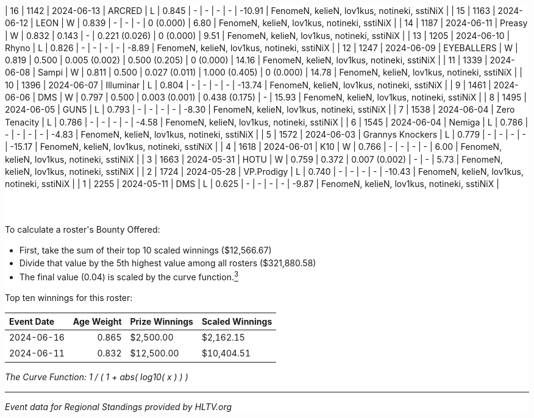 |           16 |     1142 | 2024-06-13 | ARCRED           | L   | 0.845      | -            | -                | -                | -         |   -10.91 | FenomeN, kelieN, lov1kus, notineki, sstiNiX    |
|           15 |     1163 | 2024-06-12 | LEON             | W   | 0.839      | -            | -                | -                | 0 (0.000) |     6.80 | FenomeN, kelieN, lov1kus, notineki, sstiNiX    |
|           14 |     1187 | 2024-06-11 | Preasy           | W   | 0.832      | 0.143        | -                | 0.221 (0.026)    | 0 (0.000) |     9.51 | FenomeN, kelieN, lov1kus, notineki, sstiNiX    |
|           13 |     1205 | 2024-06-10 | Rhyno            | L   | 0.826      | -            | -                | -                | -         |    -8.89 | FenomeN, kelieN, lov1kus, notineki, sstiNiX    |
|           12 |     1247 | 2024-06-09 | EYEBALLERS       | W   | 0.819      | 0.500        | 0.005 (0.002)    | 0.500 (0.205)    | 0 (0.000) |    14.16 | FenomeN, kelieN, lov1kus, notineki, sstiNiX    |
|           11 |     1339 | 2024-06-08 | Sampi            | W   | 0.811      | 0.500        | 0.027 (0.011)    | 1.000 (0.405)    | 0 (0.000) |    14.78 | FenomeN, kelieN, lov1kus, notineki, sstiNiX    |
|           10 |     1396 | 2024-06-07 | Illuminar        | L   | 0.804      | -            | -                | -                | -         |   -13.74 | FenomeN, kelieN, lov1kus, notineki, sstiNiX    |
|            9 |     1461 | 2024-06-06 | DMS              | W   | 0.797      | 0.500        | 0.003 (0.001)    | 0.438 (0.175)    | -         |    15.93 | FenomeN, kelieN, lov1kus, notineki, sstiNiX    |
|            8 |     1495 | 2024-06-05 | GUN5             | L   | 0.793      | -            | -                | -                | -         |    -8.30 | FenomeN, kelieN, lov1kus, notineki, sstiNiX    |
|            7 |     1538 | 2024-06-04 | Zero Tenacity    | L   | 0.786      | -            | -                | -                | -         |    -4.58 | FenomeN, kelieN, lov1kus, notineki, sstiNiX    |
|            6 |     1545 | 2024-06-04 | Nemiga           | L   | 0.786      | -            | -                | -                | -         |    -4.83 | FenomeN, kelieN, lov1kus, notineki, sstiNiX    |
|            5 |     1572 | 2024-06-03 | Grannys Knockers | L   | 0.779      | -            | -                | -                | -         |   -15.17 | FenomeN, kelieN, lov1kus, notineki, sstiNiX    |
|            4 |     1618 | 2024-06-01 | K10              | W   | 0.766      | -            | -                | -                | -         |     6.00 | FenomeN, kelieN, lov1kus, notineki, sstiNiX    |
|            3 |     1663 | 2024-05-31 | HOTU             | W   | 0.759      | 0.372        | 0.007 (0.002)    | -                | -         |     5.73 | FenomeN, kelieN, lov1kus, notineki, sstiNiX    |
|            2 |     1724 | 2024-05-28 | VP.Prodigy       | L   | 0.740      | -            | -                | -                | -         |   -10.43 | FenomeN, kelieN, lov1kus, notineki, sstiNiX    |
|            1 |     2255 | 2024-05-11 | DMS              | L   | 0.625      | -            | -                | -                | -         |    -9.87 | FenomeN, kelieN, lov1kus, notineki, sstiNiX    |

<br />
<span id="table2"></span><br />
To calculate a roster's Bounty Offered:<br />

- First, take the sum of their top 10 scaled winnings ($12,566.67)
- Divide that value by the 5th highest value among all rosters ($321,880.58)
- The final value (0.04) is scaled by the curve function.[<sup>3</sup>](#curveFunction)

Top ten winnings for this roster:<br />

| Event Date | Age Weight | Prize Winnings | Scaled Winnings |
| :- | -: | :- | :- |
| 2024-06-16 |      0.865 | $2,500.00      | $2,162.15       |
| 2024-06-11 |      0.832 | $12,500.00     | $10,404.51      |


<span id="curveFunction"></span>_The Curve Function: 1 / ( 1 + abs( log10( x ) ) )_<br />

---
_Event data for Regional Standings provided by HLTV.org_<br />
